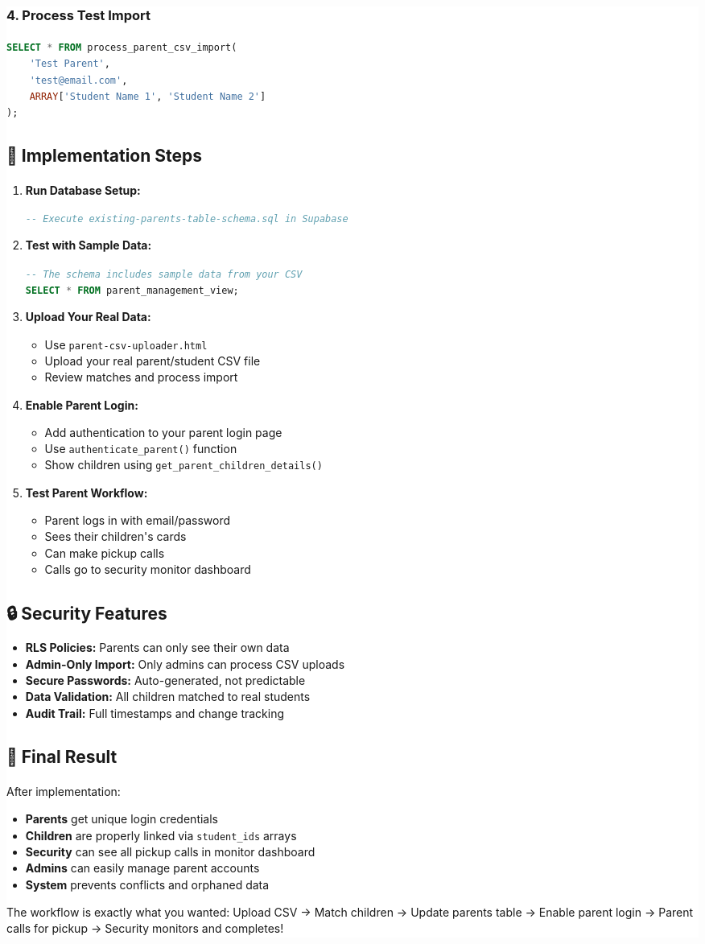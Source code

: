 ### 4. Process Test Import
```sql
SELECT * FROM process_parent_csv_import(
    'Test Parent',
    'test@email.com',
    ARRAY['Student Name 1', 'Student Name 2']
);
```

## 🚀 Implementation Steps

1. **Run Database Setup:**
   ```sql
   -- Execute existing-parents-table-schema.sql in Supabase
   ```

2. **Test with Sample Data:**
   ```sql
   -- The schema includes sample data from your CSV
   SELECT * FROM parent_management_view;
   ```

3. **Upload Your Real Data:**
   - Use `parent-csv-uploader.html`
   - Upload your real parent/student CSV file
   - Review matches and process import

4. **Enable Parent Login:**
   - Add authentication to your parent login page
   - Use `authenticate_parent()` function
   - Show children using `get_parent_children_details()`

5. **Test Parent Workflow:**
   - Parent logs in with email/password
   - Sees their children's cards
   - Can make pickup calls
   - Calls go to security monitor dashboard

## 🔒 Security Features

- **RLS Policies:** Parents can only see their own data
- **Admin-Only Import:** Only admins can process CSV uploads
- **Secure Passwords:** Auto-generated, not predictable
- **Data Validation:** All children matched to real students
- **Audit Trail:** Full timestamps and change tracking

## 🎉 Final Result

After implementation:
- **Parents** get unique login credentials
- **Children** are properly linked via `student_ids` arrays  
- **Security** can see all pickup calls in monitor dashboard
- **Admins** can easily manage parent accounts
- **System** prevents conflicts and orphaned data

The workflow is exactly what you wanted: Upload CSV → Match children → Update parents table → Enable parent login → Parent calls for pickup → Security monitors and completes! 